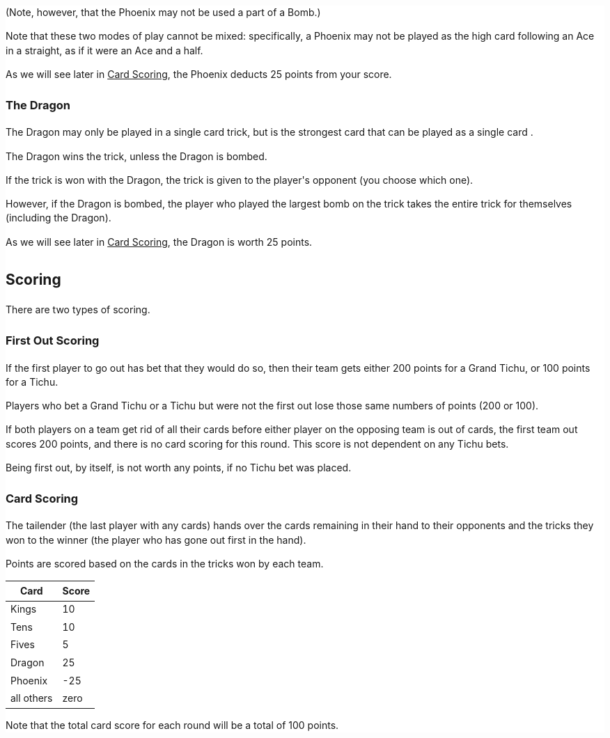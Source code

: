 (Note, however, that the Phoenix may not be used a part of a Bomb.) 

Note that these two modes of play cannot be mixed: specifically, a Phoenix may not be played as the high card following an Ace in a straight, as if it were an Ace and a half.  

As we will see later in [Card Scoring](#card-scoring), the Phoenix deducts 25 points from your score. 

### The Dragon

The Dragon may only be played in a single card trick, but is the strongest card that can be played as a single card . 

The Dragon wins the trick, unless the Dragon is bombed. 

If the trick is won with the Dragon, the trick is given to the player's opponent (you choose which one). 

However, if the Dragon is bombed, the player who played the largest bomb on the trick takes the entire trick for themselves (including the Dragon). 

As we will see later in [Card Scoring](#card-scoring), the Dragon is worth 25 points.

## Scoring

There are two types of scoring. 

### First Out Scoring

If the first player to go out has bet that they would do so, then their team gets either 200 points for a Grand Tichu, or 100 points for a Tichu. 

Players who bet a Grand Tichu or a Tichu but were not the first out lose those same numbers of points (200 or 100). 

If both players on a team get rid of all their cards before either player on the opposing team is out of cards, the first team out scores 200 points, and there is no card scoring for this round. This score is not dependent on any Tichu bets. 

Being first out, by itself, is not worth any points, if no Tichu bet was placed. 

### Card Scoring

The tailender (the last player with any cards) hands over the cards remaining in their hand to their opponents and the tricks they won to the winner (the player who has gone out first in the hand).

Points are scored based on the cards in the tricks won by each team. 

| Card | Score |
| ---- | ----- |
| Kings | 10 |
| Tens | 10 |
| Fives | 5 |
| Dragon | 25 |
| Phoenix | -25 |
| all others | zero | 

Note that the total card score for each round will be a total of 100 points.
